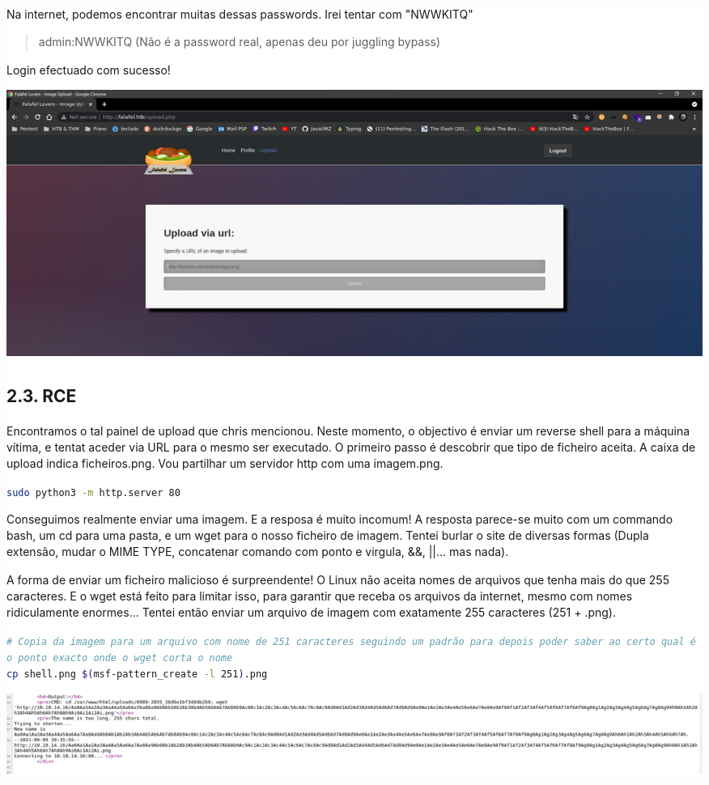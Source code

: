 Na internet, podemos encontrar muitas dessas passwords. Irei tentar com "NWWKITQ"

> admin:NWWKITQ (Não é a password real, apenas deu por juggling bypass)

Login efectuado com sucesso!

![logged as admin](Assets/HTB-Linux-Hard-Falafel/login_admin.png)

## 2.3. RCE

Encontramos o tal painel de upload que chris mencionou. Neste momento, o objectivo é enviar um reverse shell para a máquina vítima, e tentat aceder via URL para o mesmo ser executado. O primeiro passo é descobrir que tipo de ficheiro aceita. A caixa de upload indica ficheiros.png. Vou partilhar um servidor http com uma imagem.png.

```bash
sudo python3 -m http.server 80
```

Conseguimos realmente enviar uma imagem. E a resposa é muito incomum! A resposta parece-se muito com um commando bash, um cd para uma pasta, e um wget para o nosso ficheiro de imagem. Tentei burlar o site de diversas formas (Dupla extensão, mudar o MIME TYPE, concatenar comando com ponto e virgula, &&, ||... mas nada).

A forma de enviar um ficheiro malicioso é surpreendente! O Linux não aceita nomes de arquivos que tenha mais do que 255 caracteres. E o wget está feito para limitar isso, para garantir que receba os arquivos da internet, mesmo com nomes ridiculamente enormes... Tentei então enviar um arquivo de imagem com exatamente 255 caracteres (251 + .png).

```bash
# Copia da imagem para um arquivo com nome de 251 caracteres seguindo um padrão para depois poder saber ao certo qual é o ponto exacto onde o wget corta o nome
cp shell.png $(msf-pattern_create -l 251).png
```

![Output wget](Assets/HTB-Linux-Hard-Falafel/output_wget.png)
